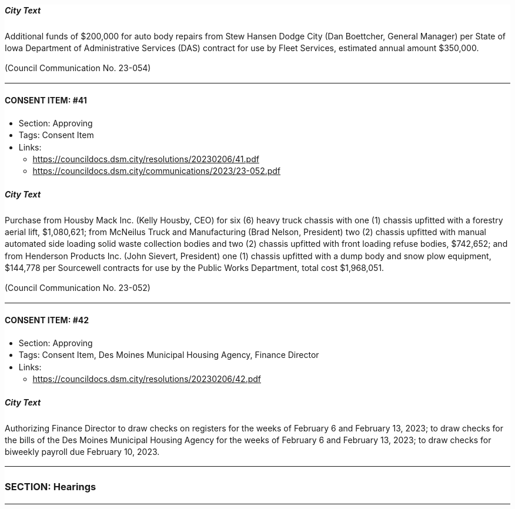 ##### City Text

Additional funds of $200,000 for auto body repairs from Stew Hansen Dodge City (Dan
Boettcher, General Manager) per State of Iowa Department of Administrative Services 
(DAS) contract for use by Fleet Services, estimated annual amount $350,000. 

(Council Communication No.  23-054) 



---

#### CONSENT ITEM: #41

- Section: Approving
- Tags: Consent Item
- Links:
  - https://councildocs.dsm.city/resolutions/20230206/41.pdf
  - https://councildocs.dsm.city/communications/2023/23-052.pdf

##### City Text

Purchase from Housby Mack Inc. (Kelly Housby, CEO) for six (6) heavy truck chassis
with one (1) chassis upfitted with a forestry aerial lift, $1,080,621; from McNeilus Truck 
and Manufacturing (Brad Nelson, President) two (2) chassis upfitted with manual 
automated side loading solid waste collection bodies and two (2) chassis upfitted with front 
loading refuse bodies, $742,652; and from Henderson Products Inc. (John Sievert, 
President) one (1) chassis upfitted with a dump body and snow plow equipment, $144,778 
per Sourcewell contracts for use by the Public Works Department, total cost $1,968,051. 

(Council Communication No.  23-052) 



---

#### CONSENT ITEM: #42

- Section: Approving
- Tags: Consent Item, Des Moines Municipal Housing Agency, Finance Director
- Links:
  - https://councildocs.dsm.city/resolutions/20230206/42.pdf

##### City Text

Authorizing Finance Director to draw checks on registers for the weeks of February 6 and
February 13, 2023; to draw checks for the bills of the Des Moines Municipal Housing 
Agency for the weeks of February 6 and February 13, 2023; to draw checks for biweekly 
payroll due February 10, 2023. 




---

### SECTION: Hearings

---
